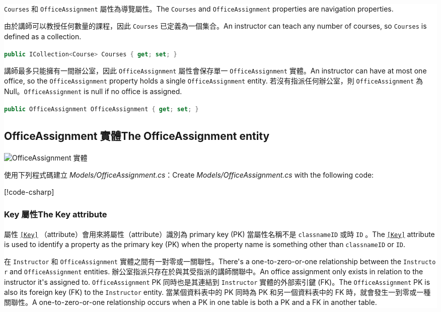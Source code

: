 <span data-ttu-id="c5e48-220">`Courses` 和 `OfficeAssignment` 屬性為導覽屬性。</span><span class="sxs-lookup"><span data-stu-id="c5e48-220">The `Courses` and `OfficeAssignment` properties are navigation properties.</span></span>

<span data-ttu-id="c5e48-221">由於講師可以教授任何數量的課程，因此 `Courses` 已定義為一個集合。</span><span class="sxs-lookup"><span data-stu-id="c5e48-221">An instructor can teach any number of courses, so `Courses` is defined as a collection.</span></span>

```csharp
public ICollection<Course> Courses { get; set; }
```

<span data-ttu-id="c5e48-222">講師最多只能擁有一間辦公室，因此 `OfficeAssignment` 屬性會保存單一 `OfficeAssignment` 實體。</span><span class="sxs-lookup"><span data-stu-id="c5e48-222">An instructor can have at most one office, so the `OfficeAssignment` property holds a single `OfficeAssignment` entity.</span></span> <span data-ttu-id="c5e48-223">若沒有指派任何辦公室，則 `OfficeAssignment` 為 Null。</span><span class="sxs-lookup"><span data-stu-id="c5e48-223">`OfficeAssignment` is null if no office is assigned.</span></span>

```csharp
public OfficeAssignment OfficeAssignment { get; set; }
```

## <a name="the-officeassignment-entity"></a><span data-ttu-id="c5e48-224">OfficeAssignment 實體</span><span class="sxs-lookup"><span data-stu-id="c5e48-224">The OfficeAssignment entity</span></span>

![OfficeAssignment 實體](complex-data-model/_static/officeassignment-entity.png)

<span data-ttu-id="c5e48-226">使用下列程式碼建立 *Models/OfficeAssignment.cs*：</span><span class="sxs-lookup"><span data-stu-id="c5e48-226">Create *Models/OfficeAssignment.cs* with the following code:</span></span>

[!code-csharp[](intro/samples/cu30/Models/OfficeAssignment.cs)]

### <a name="the-key-attribute"></a><span data-ttu-id="c5e48-227">Key 屬性</span><span class="sxs-lookup"><span data-stu-id="c5e48-227">The Key attribute</span></span>

<span data-ttu-id="c5e48-228">屬性 [`[Key]`](xref:System.ComponentModel.DataAnnotations.KeyAttribute) （attribute）會用來將屬性（attribute）識別為 primary key (PK) 當屬性名稱不是 `classnameID` 或時 `ID` 。</span><span class="sxs-lookup"><span data-stu-id="c5e48-228">The [`[Key]`](xref:System.ComponentModel.DataAnnotations.KeyAttribute) attribute is used to identify a property as the primary key (PK) when the property name is something other than `classnameID` or `ID`.</span></span>

<span data-ttu-id="c5e48-229">在 `Instructor` 和 `OfficeAssignment` 實體之間有一對零或一關聯性。</span><span class="sxs-lookup"><span data-stu-id="c5e48-229">There's a one-to-zero-or-one relationship between the `Instructor` and `OfficeAssignment` entities.</span></span> <span data-ttu-id="c5e48-230">辦公室指派只存在於與其受指派的講師關聯中。</span><span class="sxs-lookup"><span data-stu-id="c5e48-230">An office assignment only exists in relation to the instructor it's assigned to.</span></span> <span data-ttu-id="c5e48-231">`OfficeAssignment` PK 同時也是其連結到 `Instructor` 實體的外部索引鍵 (FK)。</span><span class="sxs-lookup"><span data-stu-id="c5e48-231">The `OfficeAssignment` PK is also its foreign key (FK) to the `Instructor` entity.</span></span> <span data-ttu-id="c5e48-232">當某個資料表中的 PK 同時為 PK 和另一個資料表中的 FK 時，就會發生一到零或一種關聯性。</span><span class="sxs-lookup"><span data-stu-id="c5e48-232">A one-to-zero-or-one relationship occurs when a PK in one table is both a PK and a FK in another table.</span></span>

